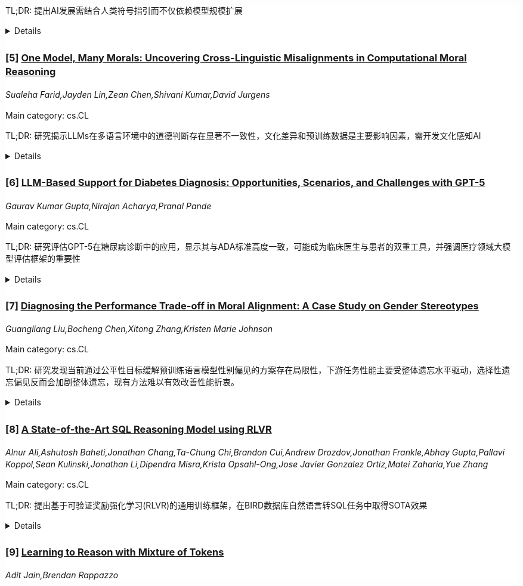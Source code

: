 TL;DR: 提出AI发展需结合人类符号指引而不仅依赖模型规模扩展


<details><summary>Details</summary></details>


### [5] [One Model, Many Morals: Uncovering Cross-Linguistic Misalignments in Computational Moral Reasoning](https://arxiv.org/abs/2509.21443)
*Sualeha Farid,Jayden Lin,Zean Chen,Shivani Kumar,David Jurgens*

Main category: cs.CL

TL;DR: 研究揭示LLMs在多语言环境中的道德判断存在显著不一致性，文化差异和预训练数据是主要影响因素，需开发文化感知AI


<details><summary>Details</summary></details>


### [6] [LLM-Based Support for Diabetes Diagnosis: Opportunities, Scenarios, and Challenges with GPT-5](https://arxiv.org/abs/2509.21450)
*Gaurav Kumar Gupta,Nirajan Acharya,Pranal Pande*

Main category: cs.CL

TL;DR: 研究评估GPT-5在糖尿病诊断中的应用，显示其与ADA标准高度一致，可能成为临床医生与患者的双重工具，并强调医疗领域大模型评估框架的重要性


<details><summary>Details</summary></details>


### [7] [Diagnosing the Performance Trade-off in Moral Alignment: A Case Study on Gender Stereotypes](https://arxiv.org/abs/2509.21456)
*Guangliang Liu,Bocheng Chen,Xitong Zhang,Kristen Marie Johnson*

Main category: cs.CL

TL;DR: 研究发现当前通过公平性目标缓解预训练语言模型性别偏见的方案存在局限性，下游任务性能主要受整体遗忘水平驱动，选择性遗忘偏见反而会加剧整体遗忘，现有方法难以有效改善性能折衷。


<details><summary>Details</summary></details>


### [8] [A State-of-the-Art SQL Reasoning Model using RLVR](https://arxiv.org/abs/2509.21459)
*Alnur Ali,Ashutosh Baheti,Jonathan Chang,Ta-Chung Chi,Brandon Cui,Andrew Drozdov,Jonathan Frankle,Abhay Gupta,Pallavi Koppol,Sean Kulinski,Jonathan Li,Dipendra Misra,Krista Opsahl-Ong,Jose Javier Gonzalez Ortiz,Matei Zaharia,Yue Zhang*

Main category: cs.CL

TL;DR: 提出基于可验证奖励强化学习(RLVR)的通用训练框架，在BIRD数据库自然语言转SQL任务中取得SOTA效果


<details><summary>Details</summary></details>


### [9] [Learning to Reason with Mixture of Tokens](https://arxiv.org/abs/2509.21482)
*Adit Jain,Brendan Rappazzo*
